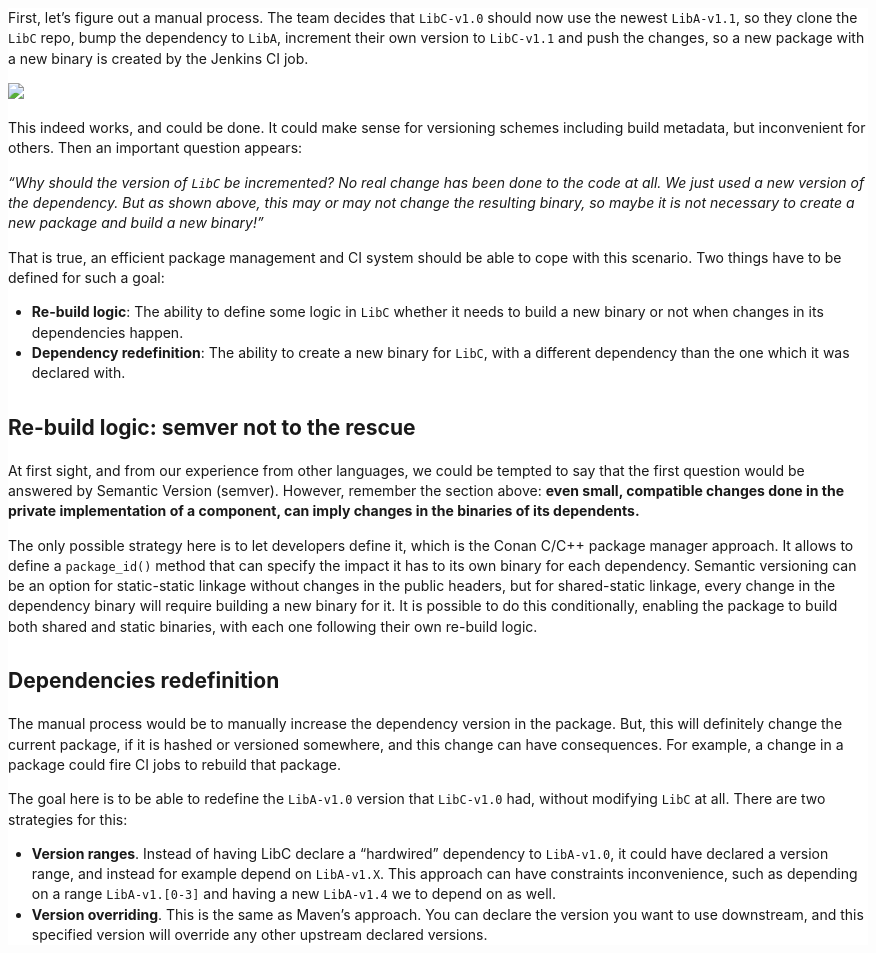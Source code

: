 First, let’s figure out a manual process. The team decides that ``LibC-v1.0`` should now use the newest ``LibA-v1.1``, so they clone the ``LibC`` repo, bump the dependency to ``LibA``, increment their own version to ``LibC-v1.1`` and push the changes, so a new package with a new binary is created by the Jenkins CI job. 

<p class="centered">
<img src="{{ site.url }}/assets/post_images/2017_03_14/manual.png" width="40%"/>
</p>

This indeed works, and could be done. It could make sense for versioning schemes including build metadata, but inconvenient for others. Then an important question appears:

 *“Why should the version of ``LibC`` be incremented? No real change has been done to the code at all. We just used a new version of the dependency. But as shown above, this may or may not change the resulting binary, so maybe it is not necessary to create a new package and build a new binary!”*

That is true, an efficient package management and CI system should be able to cope with this scenario. Two things have to be defined for such a goal:

- **Re-build logic**: The ability to define some logic in ``LibC`` whether it needs to build a new binary or not when changes in its dependencies happen. 
- **Dependency redefinition**: The ability to create a new binary for ``LibC``, with a different dependency than the one which it was declared with.

Re-build logic: semver not to the rescue
-----------------------------------------

At first sight, and from our experience from other languages, we could be tempted to say that the first question would be answered by Semantic Version (semver). However,  remember the section above: **even small, compatible changes done in the private implementation of a component, can imply changes in the binaries of its dependents.**

The only possible strategy here is to let developers define it, which is the Conan C/C++ package manager approach. It allows to define a ``package_id()`` method that can specify the impact it has to its own binary for each dependency. Semantic  versioning can be an option for static-static linkage without changes in the public headers, but for shared-static linkage, every change in the dependency binary will require building a new binary for it. It is possible to do this conditionally, enabling the package to build both shared and static binaries, with each one following their own re-build logic. 

Dependencies redefinition
---------------------------

The manual process would be to manually increase the dependency version in the package. But, this will definitely change the current package, if it is hashed or versioned somewhere, and this change can have consequences. For example, a change in a package could fire CI jobs to rebuild that package.

The goal here is to be able to redefine the ``LibA-v1.0`` version that ``LibC-v1.0`` had, without modifying ``LibC`` at all. There are two strategies for this:

- **Version ranges**. Instead of having LibC declare a “hardwired” dependency to ``LibA-v1.0``, it could have declared a version range, and instead for example depend on ``LibA-v1.X``. This approach can have constraints inconvenience, such as depending on a range ``LibA-v1.[0-3]`` and having a new ``LibA-v1.4`` we to depend on as well.
- **Version overriding**. This is the same as Maven’s approach. You can declare the version you want to use downstream, and this specified version will override any other upstream declared versions.
